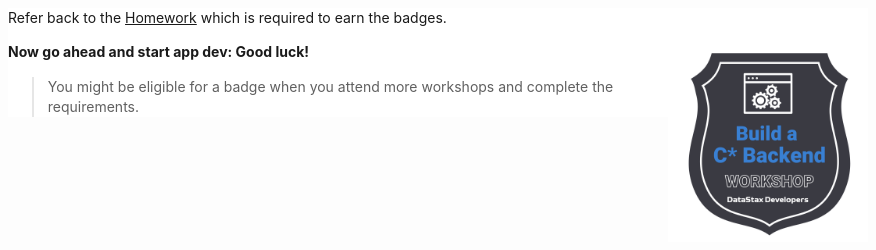 Refer back to the [Homework](#Homework) which is required to earn the badges.

<img src="images/appdev_badge.png?raw=true" width="200" align="right" />


**Now go ahead and start app dev: Good luck!**

> You might be eligible for a badge when you attend more workshops and complete the requirements.
